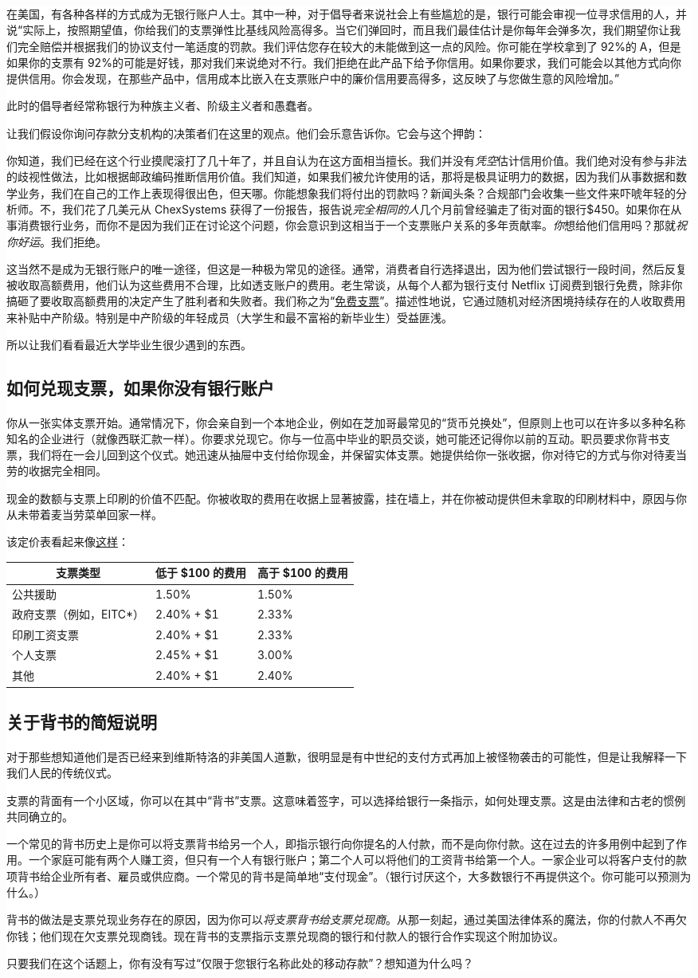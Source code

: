 在美国，有各种各样的方式成为无银行账户人士。其中一种，对于倡导者来说社会上有些尴尬的是，银行可能会审视一位寻求信用的人，并说“实际上，按照期望值，你给我们的支票弹性比基线风险高得多。当它们弹回时，而且我们最佳估计是你每年会弹多次，我们期望你让我们完全赔偿并根据我们的协议支付一笔适度的罚款。我们评估您存在较大的未能做到这一点的风险。你可能在学校拿到了 92%的 A，但是如果你的支票有 92%的可能是好钱，那对我们来说绝对不行。我们拒绝在此产品下给予你信用。如果你要求，我们可能会以其他方式向你提供信用。你会发现，在那些产品中，信用成本比嵌入在支票账户中的廉价信用要高得多，这反映了与您做生意的风险增加。”

此时的倡导者经常称银行为种族主义者、阶级主义者和愚蠢者。

让我们假设你询问存款分支机构的决策者们在这里的观点。他们会乐意告诉你。它会与这个押韵：

你知道，我们已经在这个行业摸爬滚打了几十年了，并且自认为在这方面相当擅长。我们并没有*凭空*估计信用价值。我们绝对没有参与非法的歧视性做法，比如根据邮政编码推断信用价值。我们知道，如果我们被允许使用的话，那将是极具证明力的数据，因为我们从事数据和数学业务，我们在自己的工作上表现得很出色，但天哪。你能想象我们将付出的罚款吗？新闻头条？合规部门会收集一些文件来吓唬年轻的分析师。不，我们花了几美元从 ChexSystems 获得了一份报告，报告说*完全相同的人*几个月前曾经骗走了街对面的银行$450。如果你在从事消费银行业务，而你不是因为我们正在讨论这个问题，你会意识到这相当于一个支票账户关系的多年贡献率。*你*想给他们信用吗？那就*祝你好运*。我们拒绝。

这当然不是成为无银行账户的唯一途径，但这是一种极为常见的途径。通常，消费者自行选择退出，因为他们尝试银行一段时间，然后反复被收取高额费用，他们认为这些费用不合理，比如透支账户的费用。老生常谈，从每个人都为银行支付 Netflix 订阅费到银行免费，除非你搞砸了要收取高额费用的决定产生了胜利者和失败者。我们称之为“[免费支票](https://www.bitsaboutmoney.com/archive/financial-innovation-is-happening/)”。描述性地说，它通过随机对经济困境持续存在的人收取费用来补贴中产阶级。特别是中产阶级的年轻成员（大学生和最不富裕的新毕业生）受益匪浅。

所以让我们看看最近大学毕业生很少遇到的东西。

## 如何兑现支票，如果你没有银行账户

你从一张实体支票开始。通常情况下，你会亲自到一个本地企业，例如在芝加哥最常见的“货币兑换处”，但原则上也可以在许多以多种名称知名的企业进行（就像西联汇款一样）。你要求兑现它。你与一位高中毕业的职员交谈，她可能还记得你以前的互动。职员要求你背书支票，我们将在一会儿回到这个仪式。她迅速从抽屉中支付给你现金，并保留实体支票。她提供给你一张收据，你对待它的方式与你对待麦当劳的收据完全相同。

现金的数额与支票上印刷的价值不匹配。你被收取的费用在收据上显著披露，挂在墙上，并在你被动提供但未拿取的印刷材料中，原因与你从未带着麦当劳菜单回家一样。

该定价表看起来像[这样](https://woodstockinst.org/advocacy/new-illinois-currency-exchange-check-cashing-rates/)：

| 支票类型 | 低于 $100 的费用 | 高于 $100 的费用 |
| --- | --- | --- |
| 公共援助 | 1.50% | 1.50% |
| 政府支票（例如，EITC*） | 2.40% + $1 | 2.33% |
| 印刷工资支票 | 2.40% + $1 | 2.33% |
| 个人支票 | 2.45% + $1 | 3.00% |
| 其他 | 2.40% + $1 | 2.40% |

## 关于背书的简短说明

对于那些想知道他们是否已经来到维斯特洛的非美国人道歉，很明显是有中世纪的支付方式再加上被怪物袭击的可能性，但是让我解释一下我们人民的传统仪式。

支票的背面有一个小区域，你可以在其中“背书”支票。这意味着签字，可以选择给银行一条指示，如何处理支票。这是由法律和古老的惯例共同确立的。

一个常见的背书历史上是你可以将支票背书给另一个人，即指示银行向你提名的人付款，而不是向你付款。这在过去的许多用例中起到了作用。一个家庭可能有两个人赚工资，但只有一个人有银行账户；第二个人可以将他们的工资背书给第一个人。一家企业可以将客户支付的款项背书给企业所有者、雇员或供应商。一个常见的背书是简单地“支付现金”。（银行讨厌这个，大多数银行不再提供这个。你可能可以预测为什么。）

背书的做法是支票兑现业务存在的原因，因为你可以*将支票背书给支票兑现商*。从那一刻起，通过美国法律体系的魔法，你的付款人不再欠你钱；他们现在欠支票兑现商钱。现在背书的支票指示支票兑现商的银行和付款人的银行合作实现这个附加协议。

只要我们在这个话题上，你有没有写过“仅限于您银行名称此处的移动存款”？想知道为什么吗？
